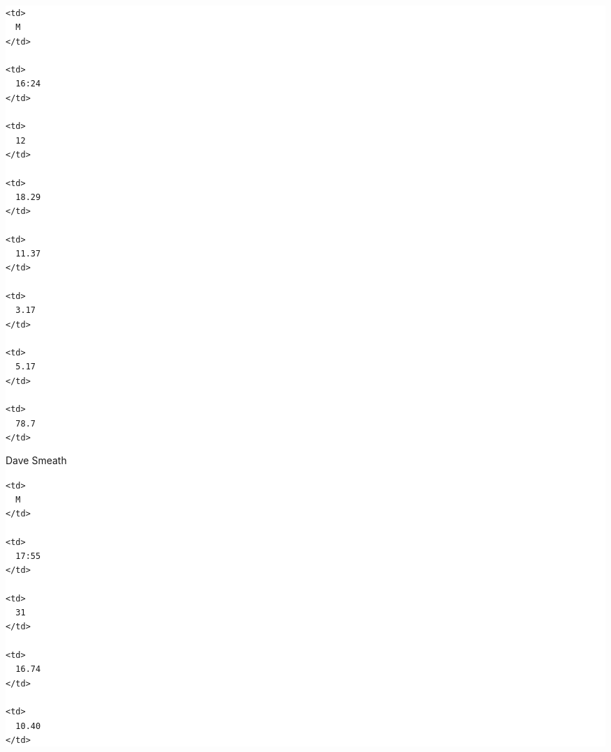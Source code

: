     <td>
      M
    </td>
    
    <td>
      16:24
    </td>
    
    <td>
      12
    </td>
    
    <td>
      18.29
    </td>
    
    <td>
      11.37
    </td>
    
    <td>
      3.17
    </td>
    
    <td>
      5.17
    </td>
    
    <td>
      78.7
    </td>
  </tr>
  
  <tr>
    <td>
      Dave Smeath
    </td>
    
    <td>
      M
    </td>
    
    <td>
      17:55
    </td>
    
    <td>
      31
    </td>
    
    <td>
      16.74
    </td>
    
    <td>
      10.40
    </td>
    
